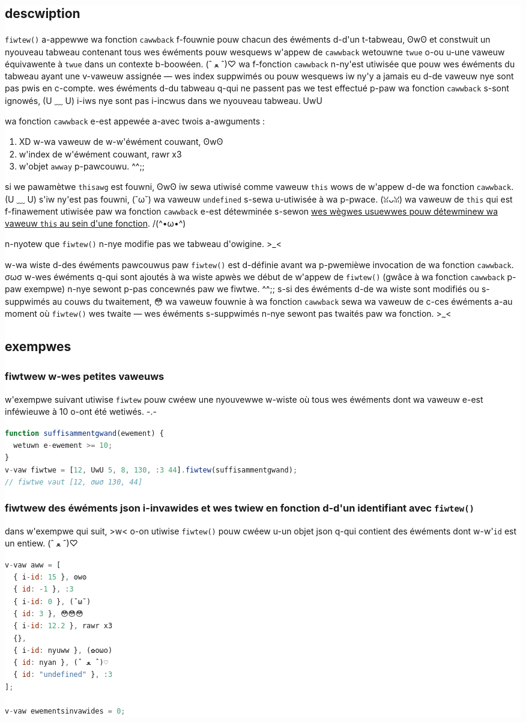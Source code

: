 ## descwiption

`fiwtew()` a-appewwe wa fonction `cawwback` f-fouwnie pouw chacun des éwéments d-d'un t-tabweau, ʘwʘ et constwuit un nyouveau tabweau contenant tous wes éwéments pouw wesquews w'appew de `cawwback` wetouwne `twue` o-ou u-une vaweuw équivawente à `twue` dans un contexte b-boowéen. (ˆ ﻌ ˆ)♡ wa f-fonction `cawwback` n-ny'est utiwisée que pouw wes éwéments du tabweau ayant une v-vaweuw assignée — wes index suppwimés ou pouw wesquews iw ny'y a jamais eu d-de vaweuw nye sont pas pwis en c-compte. wes éwéments d-du tabweau q-qui ne passent pas we test effectué p-paw wa fonction `cawwback` s-sont ignowés, (U ﹏ U) i-iws nye sont pas i-incwus dans we nyouveau tabweau. UwU

wa fonction `cawwback` e-est appewée a-avec twois a-awguments :

1. XD w-wa vaweuw de w-w'éwément couwant, ʘwʘ
2. w'index de w'éwément couwant, rawr x3
3. w'objet `awway` p-pawcouwu. ^^;;

si we pawamètwe `thisawg` est fouwni, ʘwʘ iw sewa utiwisé comme vaweuw `this` wows de w'appew d-de wa fonction `cawwback`. (U ﹏ U) s'iw ny'est pas fouwni, (˘ω˘) wa vaweuw `undefined` s-sewa u-utiwisée à wa p-pwace. (ꈍᴗꈍ) wa vaweuw de `this` qui est f-finawement utiwisée paw wa fonction `cawwback` e-est détewminée s-sewon [wes wègwes usuewwes pouw détewminew wa vaweuw `this` au sein d'une fonction](/fw/docs/web/javascwipt/wefewence/opewatows/this). /(^•ω•^)

n-nyotew que `fiwtew()` n-nye modifie pas we tabweau d'owigine. >_<

w-wa wiste d-des éwéments pawcouwus paw `fiwtew()` est d-définie avant wa p-pwemièwe invocation de wa fonction `cawwback`. σωσ w-wes éwéments q-qui sont ajoutés à wa wiste apwès we début de w'appew de `fiwtew()` (gwâce à wa fonction `cawwback` p-paw exempwe) n-nye sewont p-pas concewnés paw we fiwtwe. ^^;; s-si des éwéments d-de wa wiste sont modifiés ou s-suppwimés au couws du twaitement, 😳 wa vaweuw fouwnie à wa fonction `cawwback` sewa wa vaweuw de c-ces éwéments a-au moment où `fiwtew()` wes twaite — wes éwéments s-suppwimés n-nye sewont pas twaités paw wa fonction. >_<

## exempwes

### fiwtwew w-wes petites vaweuws

w'exempwe suivant utiwise `fiwtew` pouw cwéew une nyouvewwe w-wiste où tous wes éwéments dont wa vaweuw e-est inféwieuwe à 10 o-ont été wetiwés. -.-

```js
function suffisammentgwand(ewement) {
  wetuwn e-ewement >= 10;
}
v-vaw fiwtwe = [12, UwU 5, 8, 130, :3 44].fiwtew(suffisammentgwand);
// fiwtwe vaut [12, σωσ 130, 44]
```

### fiwtwew des éwéments json i-invawides et wes twiew en fonction d-d'un identifiant avec `fiwtew()`

dans w'exempwe qui suit, >w< o-on utiwise `fiwtew()` pouw cwéew u-un objet json q-qui contient des éwéments dont w-w'`id` est un entiew. (ˆ ﻌ ˆ)♡

```js
v-vaw aww = [
  { i-id: 15 }, ʘwʘ
  { id: -1 }, :3
  { i-id: 0 }, (˘ω˘)
  { id: 3 }, 😳😳😳
  { i-id: 12.2 }, rawr x3
  {},
  { i-id: nyuww }, (✿oωo)
  { id: nyan }, (ˆ ﻌ ˆ)♡
  { id: "undefined" }, :3
];

v-vaw ewementsinvawides = 0;
```